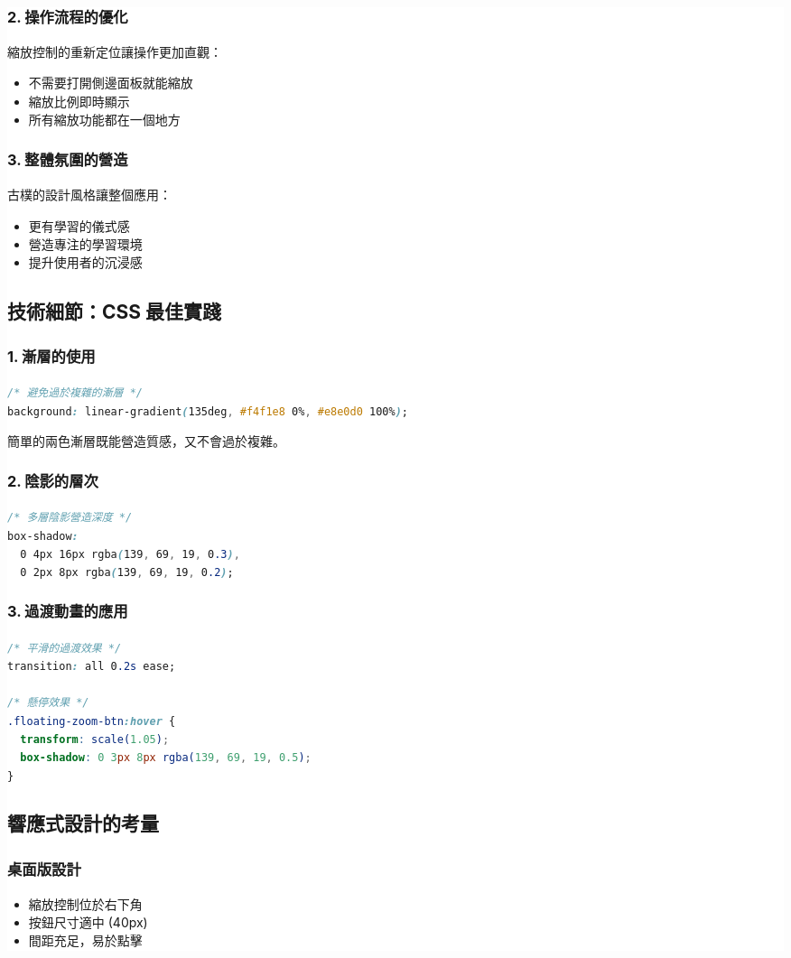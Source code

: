 ### 2. 操作流程的優化

縮放控制的重新定位讓操作更加直觀：
- 不需要打開側邊面板就能縮放
- 縮放比例即時顯示
- 所有縮放功能都在一個地方

### 3. 整體氛圍的營造

古樸的設計風格讓整個應用：
- 更有學習的儀式感
- 營造專注的學習環境
- 提升使用者的沉浸感

## 技術細節：CSS 最佳實踐

### 1. 漸層的使用

```css
/* 避免過於複雜的漸層 */
background: linear-gradient(135deg, #f4f1e8 0%, #e8e0d0 100%);
```

簡單的兩色漸層既能營造質感，又不會過於複雜。

### 2. 陰影的層次

```css
/* 多層陰影營造深度 */
box-shadow: 
  0 4px 16px rgba(139, 69, 19, 0.3),
  0 2px 8px rgba(139, 69, 19, 0.2);
```

### 3. 過渡動畫的應用

```css
/* 平滑的過渡效果 */
transition: all 0.2s ease;

/* 懸停效果 */
.floating-zoom-btn:hover {
  transform: scale(1.05);
  box-shadow: 0 3px 8px rgba(139, 69, 19, 0.5);
}
```

## 響應式設計的考量

### 桌面版設計

- 縮放控制位於右下角
- 按鈕尺寸適中 (40px)
- 間距充足，易於點擊
